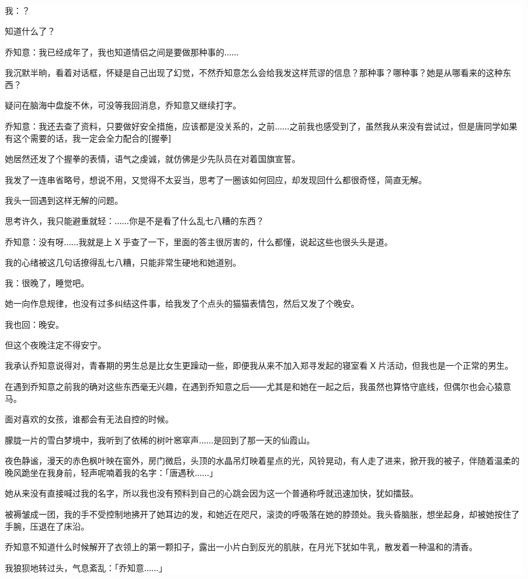我：？


知道什么了？


乔知意：我已经成年了，我也知道情侣之间是要做那种事的……


我沉默半晌，看着对话框，怀疑是自己出现了幻觉，不然乔知意怎么会给我发这样荒谬的信息？那种事？哪种事？她是从哪看来的这种东西？


疑问在脑海中盘旋不休，可没等我回消息，乔知意又继续打字。


乔知意：我还去查了资料，只要做好安全措施，应该都是没关系的，之前……之前我也感受到了，虽然我从来没有尝试过，但是唐同学如果有这个需要的话，我一定会全力配合的[握拳]


她居然还发了个握拳的表情，语气之虔诚，就仿佛是少先队员在对着国旗宣誓。


我发了一连串省略号，想说不用，又觉得不太妥当，思考了一圈该如何回应，却发现回什么都很奇怪，简直无解。


我头一回遇到这样无解的问题。


思考许久，我只能避重就轻：……你是不是看了什么乱七八糟的东西？


乔知意：没有呀……我就是上 X 乎查了一下，里面的答主很厉害的，什么都懂，说起这些也很头头是道。


我的心绪被这几句话撩得乱七八糟，只能非常生硬地和她道别。


我：很晚了，睡觉吧。


她一向作息规律，也没有过多纠结这件事，给我发了个点头的猫猫表情包，然后又发了个晚安。


我也回：晚安。


但这个夜晚注定不得安宁。


我承认乔知意说得对，青春期的男生总是比女生更躁动一些，即便我从来不加入郑寻发起的寝室看 X 片活动，但我也是一个正常的男生。


在遇到乔知意之前我的确对这些东西毫无兴趣，在遇到乔知意之后——尤其是和她在一起之后，我虽然也算恪守底线，但偶尔也会心猿意马。


面对喜欢的女孩，谁都会有无法自控的时候。


朦胧一片的雪白梦境中，我听到了依稀的树叶窸窣声……是回到了那一天的仙霞山。


夜色静谧，漫天的赤色枫叶映在窗外，房门微启，头顶的水晶吊灯映着星点的光，风铃晃动，有人走了进来，掀开我的被子，伴随着温柔的晚风跪坐在我身前，轻声呢喃着我的名字：「唐遇秋……」


她从来没有直接喊过我的名字，所以我也没有预料到自己的心跳会因为这一个普通称呼就迅速加快，犹如擂鼓。


被褥皱成一团，我的手不受控制地拂开了她耳边的发，和她近在咫尺，滚烫的呼吸落在她的脖颈处。我头昏脑胀，想坐起身，却被她按住了手腕，压退在了床沿。


乔知意不知道什么时候解开了衣领上的第一颗扣子，露出一小片白到反光的肌肤，在月光下犹如牛乳，散发着一种温和的清香。


我狼狈地转过头，气息紊乱：「乔知意……」
